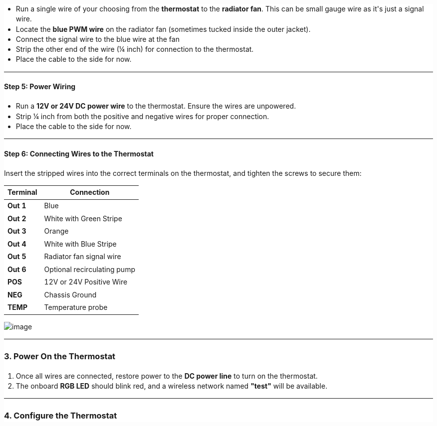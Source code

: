 - Run a single wire of your choosing from the **thermostat** to the **radiator fan**.  This can be small gauge wire as it's just a signal wire.
- Locate the **blue PWM wire** on the radiator fan (sometimes tucked inside the outer jacket).
- Connect the signal wire to the blue wire at the fan
- Strip the other end of the wire (¼ inch) for connection to the thermostat.
- Place the cable to the side for now.

---

#### **Step 5: Power Wiring**

- Run a **12V or 24V DC power wire** to the thermostat. Ensure the wires are unpowered.
- Strip ¼ inch from both the positive and negative wires for proper connection.
- Place the cable to the side for now.

---

#### **Step 6: Connecting Wires to the Thermostat**

Insert the stripped wires into the correct terminals on the thermostat, and tighten the screws to secure them:

| **Terminal**                 | **Connection**                |
|-----------------------------|-------------------------------|
| **Out 1**                    | Blue       |
| **Out 2**                    | White with Green Stripe  |
| **Out 3**                    | Orange        |
| **Out 4**                    | White with Blue Stripe |
| **Out 5**                    | Radiator fan signal wire |
| **Out 6**                    | Optional recirculating pump   |
| **POS**                      | 12V or 24V Positive Wire      |
| **NEG**                      | Chassis Ground                |
| **TEMP**                     | Temperature probe             |

![image](https://github.com/user-attachments/assets/4cbbd474-cdd7-48e9-b577-9e3f433626af)

---

### 3. **Power On the Thermostat**

1. Once all wires are connected, restore power to the **DC power line** to turn on the thermostat.
2. The onboard **RGB LED** should blink red, and a wireless network named **"test"** will be available.

---

### 4. **Configure the Thermostat**
